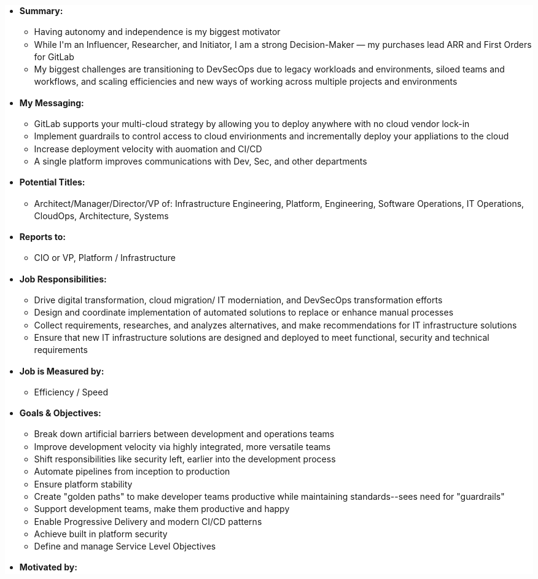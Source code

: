 - **Summary:**

  - Having autonomy and independence is my biggest motivator
  - While I'm an Influencer, Researcher, and Initiator, I am a strong Decision-Maker — my purchases lead ARR and First Orders for GitLab
  - My biggest challenges are transitioning to DevSecOps due to legacy workloads and environments, siloed teams and workflows, and
scaling efficiencies and new ways of working across multiple projects and environments

- **My Messaging:**

  - GitLab supports your multi-cloud strategy by allowing you to deploy anywhere with no cloud vendor lock-in
  - Implement guardrails to control access to cloud envirionments and incrementally deploy your appliations to the cloud
  - Increase deployment velocity with auomation and CI/CD
  - A single platform improves communications with Dev, Sec, and other departments

- **Potential Titles:**

  - Architect/Manager/Director/VP of: Infrastructure Engineering, Platform, Engineering, Software Operations, IT Operations, CloudOps, Architecture, Systems

- **Reports to:**

  - CIO or VP, Platform / Infrastructure

- **Job Responsibilities:**

  - Drive digital transformation, cloud migration/ IT moderniation, and DevSecOps transformation efforts
  - Design and coordinate implementation of automated solutions to replace or enhance manual processes
  - Collect requirements, researches, and analyzes alternatives, and make recommendations for IT infrastructure solutions
  - Ensure that new IT infrastructure solutions are designed and deployed to meet functional, security and technical requirements

- **Job is Measured by:**

  - Efficiency / Speed

- **Goals & Objectives:**

  - Break down artificial barriers between development and operations teams
  - Improve development velocity via highly integrated, more versatile teams
  - Shift responsibilities like security left, earlier into the development process
  - Automate pipelines from inception to production
  - Ensure platform stability
  - Create "golden paths" to make developer teams productive while maintaining standards--sees need for "guardrails"
  - Support development teams, make them productive and happy
  - Enable Progressive Delivery and modern CI/CD patterns
  - Achieve built in platform security
  - Define and manage Service Level Objectives

- **Motivated by:**

